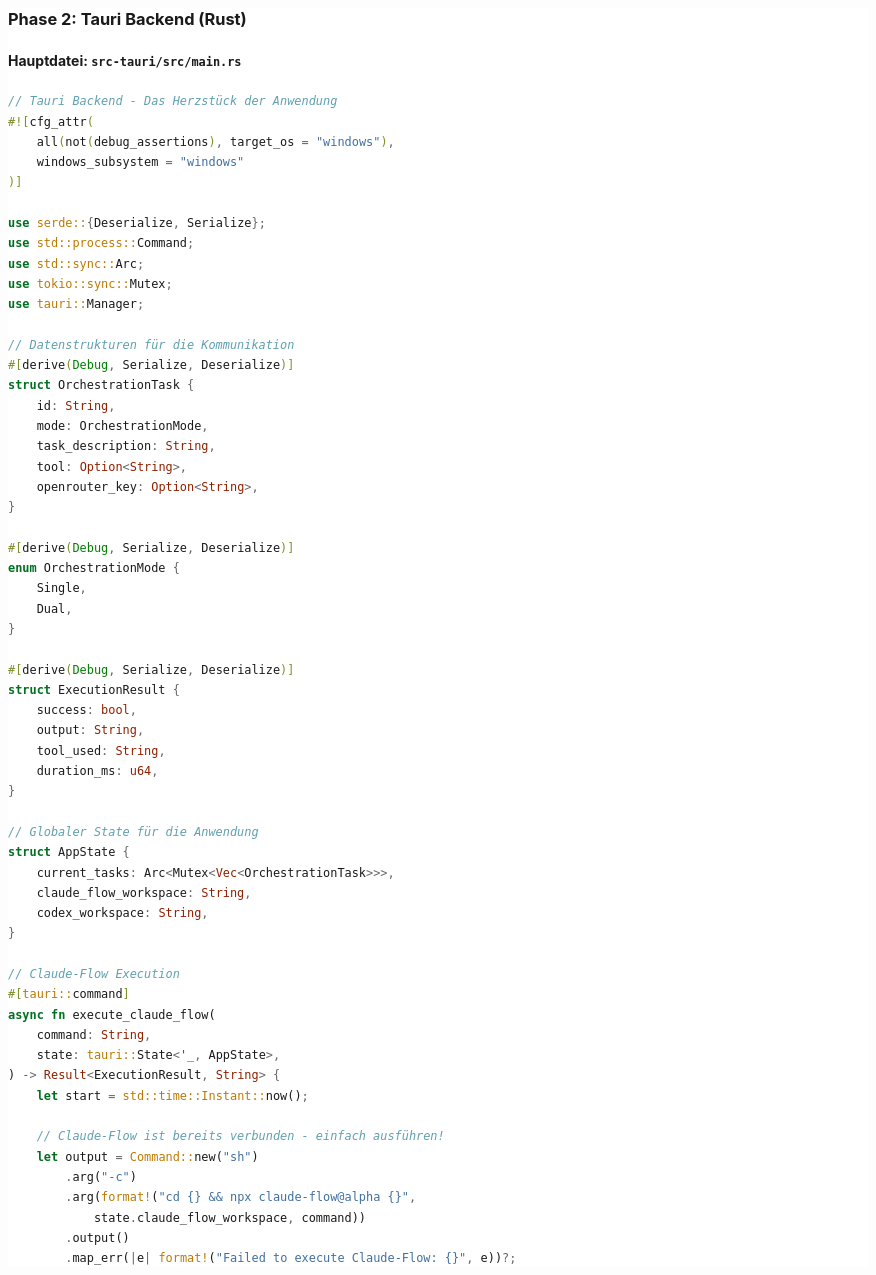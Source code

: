 ### Phase 2: Tauri Backend (Rust)

#### Hauptdatei: `src-tauri/src/main.rs`
```rust
// Tauri Backend - Das Herzstück der Anwendung
#![cfg_attr(
    all(not(debug_assertions), target_os = "windows"),
    windows_subsystem = "windows"
)]

use serde::{Deserialize, Serialize};
use std::process::Command;
use std::sync::Arc;
use tokio::sync::Mutex;
use tauri::Manager;

// Datenstrukturen für die Kommunikation
#[derive(Debug, Serialize, Deserialize)]
struct OrchestrationTask {
    id: String,
    mode: OrchestrationMode,
    task_description: String,
    tool: Option<String>,
    openrouter_key: Option<String>,
}

#[derive(Debug, Serialize, Deserialize)]
enum OrchestrationMode {
    Single,
    Dual,
}

#[derive(Debug, Serialize, Deserialize)]
struct ExecutionResult {
    success: bool,
    output: String,
    tool_used: String,
    duration_ms: u64,
}

// Globaler State für die Anwendung
struct AppState {
    current_tasks: Arc<Mutex<Vec<OrchestrationTask>>>,
    claude_flow_workspace: String,
    codex_workspace: String,
}

// Claude-Flow Execution
#[tauri::command]
async fn execute_claude_flow(
    command: String,
    state: tauri::State<'_, AppState>,
) -> Result<ExecutionResult, String> {
    let start = std::time::Instant::now();

    // Claude-Flow ist bereits verbunden - einfach ausführen!
    let output = Command::new("sh")
        .arg("-c")
        .arg(format!("cd {} && npx claude-flow@alpha {}",
            state.claude_flow_workspace, command))
        .output()
        .map_err(|e| format!("Failed to execute Claude-Flow: {}", e))?;

```